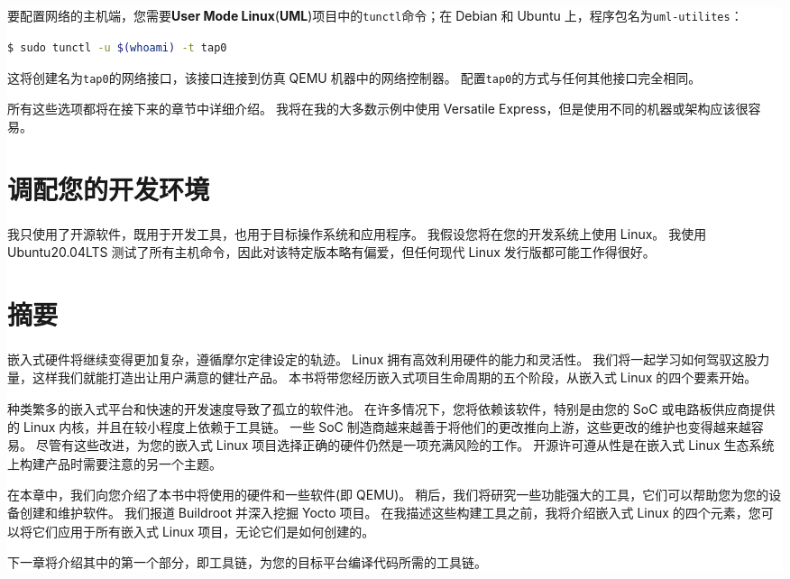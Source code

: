 要配置网络的主机端，您需要**User Mode Linux**(**UML**)项目中的`tunctl`命令；在 Debian 和 Ubuntu 上，程序包名为`uml-utilites`：

```sh
$ sudo tunctl -u $(whoami) -t tap0
```

这将创建名为`tap0`的网络接口，该接口连接到仿真 QEMU 机器中的网络控制器。 配置`tap0`的方式与任何其他接口完全相同。

所有这些选项都将在接下来的章节中详细介绍。 我将在我的大多数示例中使用 Versatile Express，但是使用不同的机器或架构应该很容易。

# 调配您的开发环境

我只使用了开源软件，既用于开发工具，也用于目标操作系统和应用程序。 我假设您将在您的开发系统上使用 Linux。 我使用 Ubuntu20.04LTS 测试了所有主机命令，因此对该特定版本略有偏爱，但任何现代 Linux 发行版都可能工作得很好。

# 摘要

嵌入式硬件将继续变得更加复杂，遵循摩尔定律设定的轨迹。 Linux 拥有高效利用硬件的能力和灵活性。 我们将一起学习如何驾驭这股力量，这样我们就能打造出让用户满意的健壮产品。 本书将带您经历嵌入式项目生命周期的五个阶段，从嵌入式 Linux 的四个要素开始。

种类繁多的嵌入式平台和快速的开发速度导致了孤立的软件池。 在许多情况下，您将依赖该软件，特别是由您的 SoC 或电路板供应商提供的 Linux 内核，并且在较小程度上依赖于工具链。 一些 SoC 制造商越来越善于将他们的更改推向上游，这些更改的维护也变得越来越容易。 尽管有这些改进，为您的嵌入式 Linux 项目选择正确的硬件仍然是一项充满风险的工作。 开源许可遵从性是在嵌入式 Linux 生态系统上构建产品时需要注意的另一个主题。

在本章中，我们向您介绍了本书中将使用的硬件和一些软件(即 QEMU)。 稍后，我们将研究一些功能强大的工具，它们可以帮助您为您的设备创建和维护软件。 我们报道 Buildroot 并深入挖掘 Yocto 项目。 在我描述这些构建工具之前，我将介绍嵌入式 Linux 的四个元素，您可以将它们应用于所有嵌入式 Linux 项目，无论它们是如何创建的。

下一章将介绍其中的第一个部分，即工具链，为您的目标平台编译代码所需的工具链。